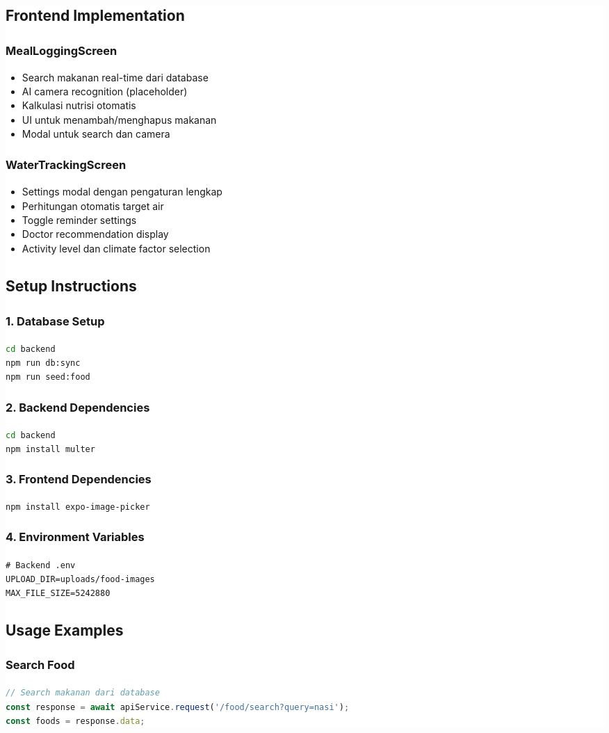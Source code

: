 ## Frontend Implementation

### MealLoggingScreen
- Search makanan real-time dari database
- AI camera recognition (placeholder)
- Kalkulasi nutrisi otomatis
- UI untuk menambah/menghapus makanan
- Modal untuk search dan camera

### WaterTrackingScreen
- Settings modal dengan pengaturan lengkap
- Perhitungan otomatis target air
- Toggle reminder settings
- Doctor recommendation display
- Activity level dan climate factor selection

## Setup Instructions

### 1. Database Setup
```bash
cd backend
npm run db:sync
npm run seed:food
```

### 2. Backend Dependencies
```bash
cd backend
npm install multer
```

### 3. Frontend Dependencies
```bash
npm install expo-image-picker
```

### 4. Environment Variables
```env
# Backend .env
UPLOAD_DIR=uploads/food-images
MAX_FILE_SIZE=5242880
```

## Usage Examples

### Search Food
```javascript
// Search makanan dari database
const response = await apiService.request('/food/search?query=nasi');
const foods = response.data;
```

